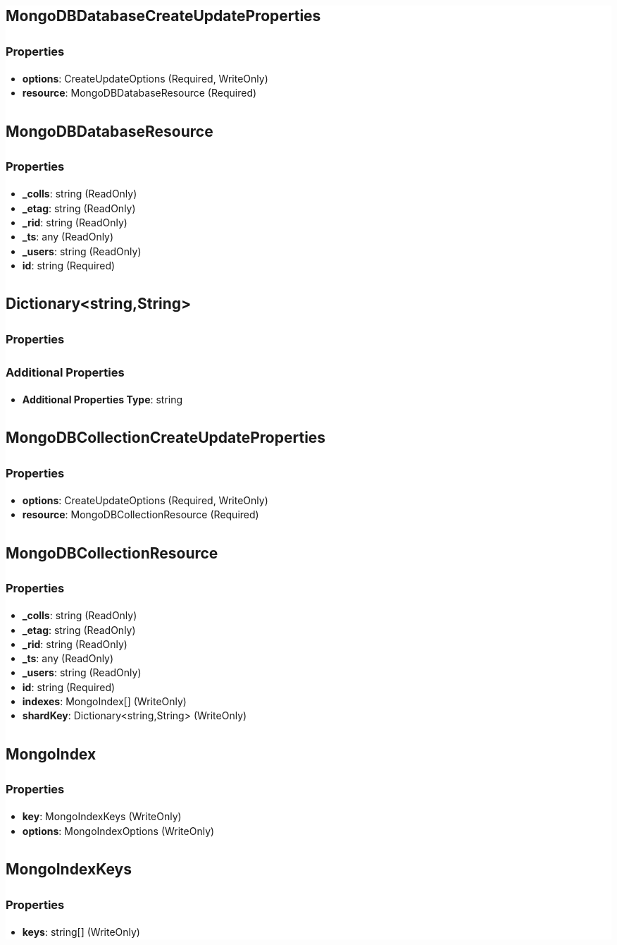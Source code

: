 ## MongoDBDatabaseCreateUpdateProperties
### Properties
* **options**: CreateUpdateOptions (Required, WriteOnly)
* **resource**: MongoDBDatabaseResource (Required)

## MongoDBDatabaseResource
### Properties
* **_colls**: string (ReadOnly)
* **_etag**: string (ReadOnly)
* **_rid**: string (ReadOnly)
* **_ts**: any (ReadOnly)
* **_users**: string (ReadOnly)
* **id**: string (Required)

## Dictionary<string,String>
### Properties
### Additional Properties
* **Additional Properties Type**: string

## MongoDBCollectionCreateUpdateProperties
### Properties
* **options**: CreateUpdateOptions (Required, WriteOnly)
* **resource**: MongoDBCollectionResource (Required)

## MongoDBCollectionResource
### Properties
* **_colls**: string (ReadOnly)
* **_etag**: string (ReadOnly)
* **_rid**: string (ReadOnly)
* **_ts**: any (ReadOnly)
* **_users**: string (ReadOnly)
* **id**: string (Required)
* **indexes**: MongoIndex[] (WriteOnly)
* **shardKey**: Dictionary<string,String> (WriteOnly)

## MongoIndex
### Properties
* **key**: MongoIndexKeys (WriteOnly)
* **options**: MongoIndexOptions (WriteOnly)

## MongoIndexKeys
### Properties
* **keys**: string[] (WriteOnly)
